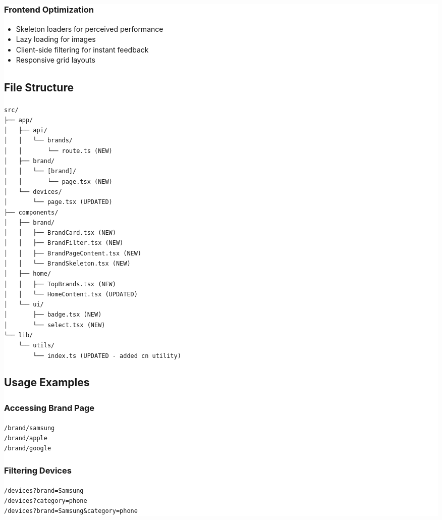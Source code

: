 ### Frontend Optimization
- Skeleton loaders for perceived performance
- Lazy loading for images
- Client-side filtering for instant feedback
- Responsive grid layouts

## File Structure

```
src/
├── app/
│   ├── api/
│   │   └── brands/
│   │       └── route.ts (NEW)
│   ├── brand/
│   │   └── [brand]/
│   │       └── page.tsx (NEW)
│   └── devices/
│       └── page.tsx (UPDATED)
├── components/
│   ├── brand/
│   │   ├── BrandCard.tsx (NEW)
│   │   ├── BrandFilter.tsx (NEW)
│   │   ├── BrandPageContent.tsx (NEW)
│   │   └── BrandSkeleton.tsx (NEW)
│   ├── home/
│   │   ├── TopBrands.tsx (NEW)
│   │   └── HomeContent.tsx (UPDATED)
│   └── ui/
│       ├── badge.tsx (NEW)
│       └── select.tsx (NEW)
└── lib/
    └── utils/
        └── index.ts (UPDATED - added cn utility)
```

## Usage Examples

### Accessing Brand Page
```
/brand/samsung
/brand/apple
/brand/google
```

### Filtering Devices
```
/devices?brand=Samsung
/devices?category=phone
/devices?brand=Samsung&category=phone
```
